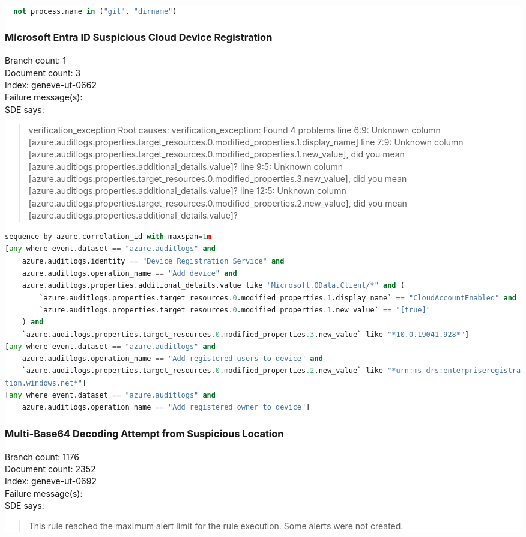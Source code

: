 ```python
  not process.name in ("git", "dirname")
```



### Microsoft Entra ID Suspicious Cloud Device Registration

Branch count: 1  
Document count: 3  
Index: geneve-ut-0662  
Failure message(s):  
  SDE says:
> verification_exception
	Root causes:
		verification_exception: Found 4 problems
line 6:9: Unknown column [azure.auditlogs.properties.target_resources.0.modified_properties.1.display_name]
line 7:9: Unknown column [azure.auditlogs.properties.target_resources.0.modified_properties.1.new_value], did you mean [azure.auditlogs.properties.additional_details.value]?
line 9:5: Unknown column [azure.auditlogs.properties.target_resources.0.modified_properties.3.new_value], did you mean [azure.auditlogs.properties.additional_details.value]?
line 12:5: Unknown column [azure.auditlogs.properties.target_resources.0.modified_properties.2.new_value], did you mean [azure.auditlogs.properties.additional_details.value]?  

```python
sequence by azure.correlation_id with maxspan=1m
[any where event.dataset == "azure.auditlogs" and
    azure.auditlogs.identity == "Device Registration Service" and
    azure.auditlogs.operation_name == "Add device" and
    azure.auditlogs.properties.additional_details.value like "Microsoft.OData.Client/*" and (
        `azure.auditlogs.properties.target_resources.0.modified_properties.1.display_name` == "CloudAccountEnabled" and
        `azure.auditlogs.properties.target_resources.0.modified_properties.1.new_value` == "[true]"
    ) and
    `azure.auditlogs.properties.target_resources.0.modified_properties.3.new_value` like "*10.0.19041.928*"]
[any where event.dataset == "azure.auditlogs" and
    azure.auditlogs.operation_name == "Add registered users to device" and
    `azure.auditlogs.properties.target_resources.0.modified_properties.2.new_value` like "*urn:ms-drs:enterpriseregistration.windows.net*"]
[any where event.dataset == "azure.auditlogs" and
    azure.auditlogs.operation_name == "Add registered owner to device"]
```



### Multi-Base64 Decoding Attempt from Suspicious Location

Branch count: 1176  
Document count: 2352  
Index: geneve-ut-0692  
Failure message(s):  
  SDE says:
> This rule reached the maximum alert limit for the rule execution. Some alerts were not created.  

